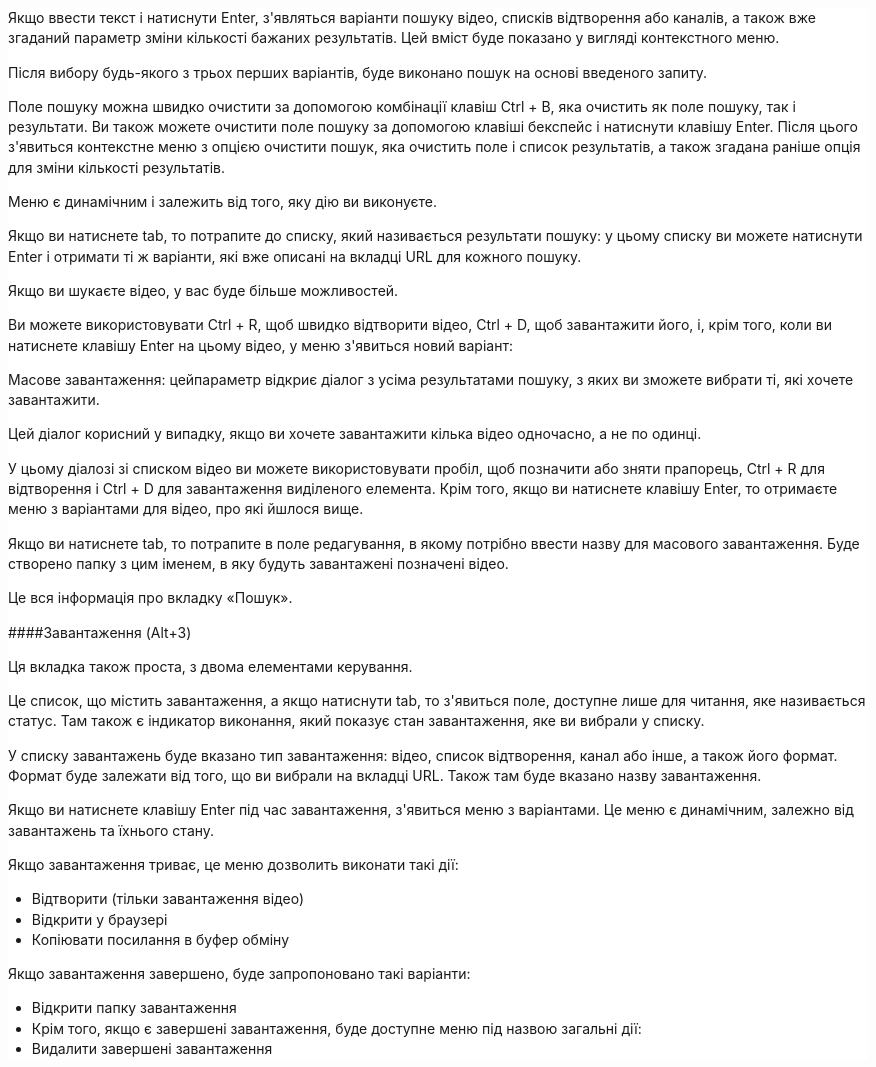 Якщо ввести текст і натиснути Enter, з'являться варіанти пошуку відео, списків відтворення або каналів, а також вже згаданий параметр зміни кількості бажаних результатів. Цей вміст буде показано у вигляді контекстного меню.

Після вибору будь-якого з трьох перших варіантів, буде виконано пошук на основі введеного запиту.

Поле пошуку можна швидко очистити за допомогою комбінації клавіш Ctrl + B, яка очистить як поле пошуку, так і результати. Ви також можете очистити поле пошуку за допомогою клавіші бекспейс і натиснути клавішу Enter. Після цього з'явиться контекстне меню з опцією очистити пошук, яка очистить поле і список результатів, а також згадана раніше опція для зміни кількості результатів.

Меню є динамічним і залежить від того, яку дію ви виконуєте.

Якщо ви натиснете tab, то потрапите до списку, який називається результати пошуку: у цьому списку ви можете натиснути Enter і отримати ті ж варіанти, які вже описані на вкладці URL для кожного пошуку.

Якщо ви шукаєте відео, у вас буде більше можливостей.

Ви можете використовувати Ctrl + R, щоб швидко відтворити відео, Ctrl + D, щоб завантажити його, і, крім того, коли ви натиснете клавішу Enter на цьому відео, у меню з'явиться новий варіант:

Масове завантаження: цейпараметр відкриє діалог з усіма результатами пошуку, з яких ви зможете вибрати ті, які хочете завантажити.

Цей діалог корисний у випадку, якщо ви хочете завантажити кілька відео одночасно, а не по одинці.

У цьому діалозі зі списком відео ви можете використовувати пробіл, щоб позначити або зняти прапорець, Ctrl + R для відтворення і Ctrl + D для завантаження виділеного елемента. Крім того, якщо ви натиснете клавішу Enter, то отримаєте меню з варіантами для відео, про які йшлося вище.

Якщо ви натиснете tab, то потрапите в поле редагування, в якому потрібно ввести назву для масового завантаження. Буде створено папку з цим іменем, в яку будуть завантажені позначені відео.

Це вся інформація про вкладку «Пошук».

####Завантаження (Alt+3)

Ця вкладка також проста, з двома елементами керування.

Це список, що містить завантаження, а якщо натиснути tab, то з'явиться поле, доступне лише для читання, яке називається статус. Там також є індикатор виконання, який показує стан завантаження, яке ви вибрали у списку.

У списку завантажень буде вказано тип завантаження: відео, список відтворення, канал або інше, а також його формат. Формат буде залежати від того, що ви вибрали на вкладці URL. Також там буде вказано назву завантаження.

Якщо ви натиснете клавішу Enter під час завантаження, з'явиться меню з варіантами. Це меню є динамічним, залежно від завантажень та їхнього стану.

Якщо завантаження триває, це меню дозволить виконати такі дії:

* Відтворити (тільки завантаження відео)
* Відкрити у браузері
* Копіювати посилання в буфер обміну

Якщо завантаження завершено, буде запропоновано такі варіанти:

* Відкрити папку завантаження
* Крім того, якщо є завершені завантаження, буде доступне меню під назвою загальні дії:
* Видалити завершені завантаження
